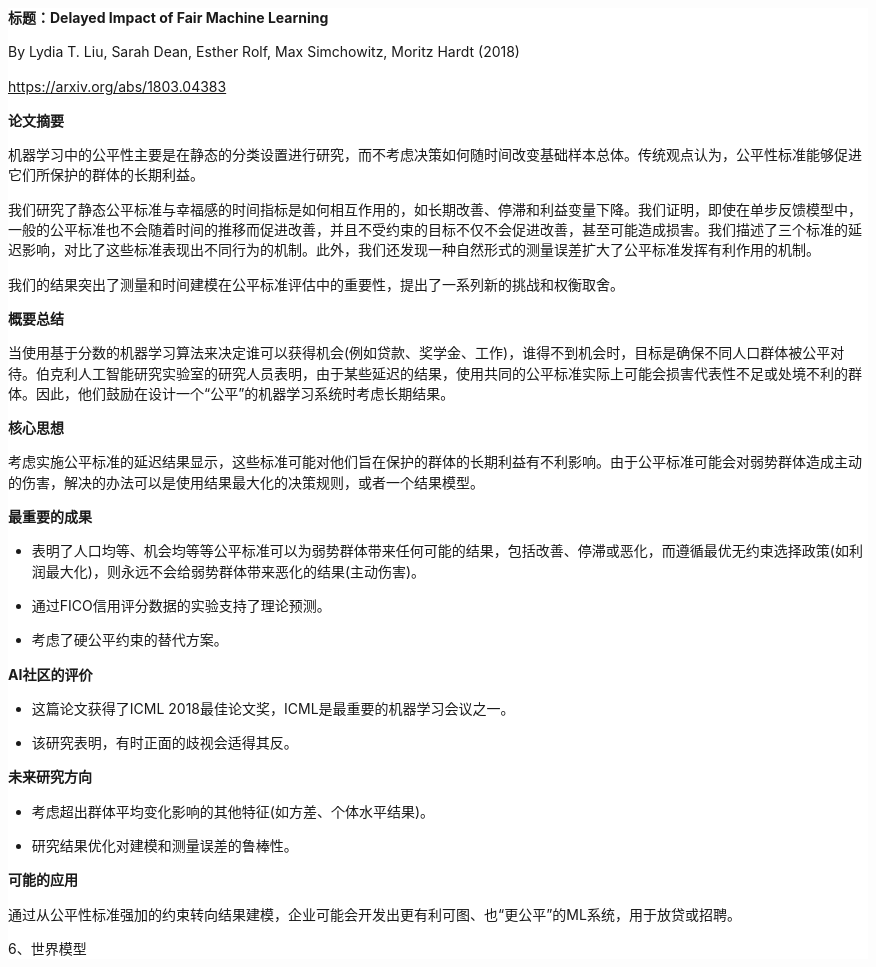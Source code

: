   

**标题：Delayed Impact of Fair Machine Learning**

By Lydia T. Liu, Sarah Dean, Esther Rolf, Max Simchowitz, Moritz Hardt (2018)

https://arxiv.org/abs/1803.04383

  

**论文摘要**

机器学习中的公平性主要是在静态的分类设置进行研究，而不考虑决策如何随时间改变基础样本总体。传统观点认为，公平性标准能够促进它们所保护的群体的长期利益。

  

我们研究了静态公平标准与幸福感的时间指标是如何相互作用的，如长期改善、停滞和利益变量下降。我们证明，即使在单步反馈模型中，一般的公平标准也不会随着时间的推移而促进改善，并且不受约束的目标不仅不会促进改善，甚至可能造成损害。我们描述了三个标准的延迟影响，对比了这些标准表现出不同行为的机制。此外，我们还发现一种自然形式的测量误差扩大了公平标准发挥有利作用的机制。

  

我们的结果突出了测量和时间建模在公平标准评估中的重要性，提出了一系列新的挑战和权衡取舍。

  

**概要总结** 

当使用基于分数的机器学习算法来决定谁可以获得机会(例如贷款、奖学金、工作)，谁得不到机会时，目标是确保不同人口群体被公平对待。伯克利人工智能研究实验室的研究人员表明，由于某些延迟的结果，使用共同的公平标准实际上可能会损害代表性不足或处境不利的群体。因此，他们鼓励在设计一个“公平”的机器学习系统时考虑长期结果。

**核心思想**

考虑实施公平标准的延迟结果显示，这些标准可能对他们旨在保护的群体的长期利益有不利影响。由于公平标准可能会对弱势群体造成主动的伤害，解决的办法可以是使用结果最大化的决策规则，或者一个结果模型。

**最重要的成果**

*   表明了人口均等、机会均等等公平标准可以为弱势群体带来任何可能的结果，包括改善、停滞或恶化，而遵循最优无约束选择政策(如利润最大化)，则永远不会给弱势群体带来恶化的结果(主动伤害)。
    
*   通过FICO信用评分数据的实验支持了理论预测。
    
*   考虑了硬公平约束的替代方案。
    

  

**AI社区的评价**

*   这篇论文获得了ICML 2018最佳论文奖，ICML是最重要的机器学习会议之一。
    
*   该研究表明，有时正面的歧视会适得其反。
    

  

**未来研究方向**

*   考虑超出群体平均变化影响的其他特征(如方差、个体水平结果)。
    
*   研究结果优化对建模和测量误差的鲁棒性。
    

**可能的应用**

通过从公平性标准强加的约束转向结果建模，企业可能会开发出更有利可图、也“更公平”的ML系统，用于放贷或招聘。

  

6、世界模型  

  
